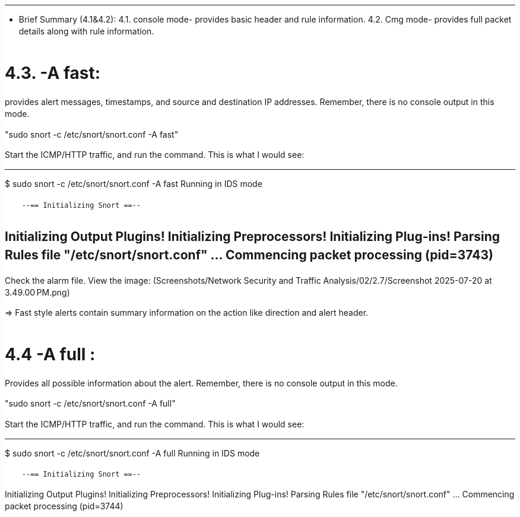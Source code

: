  
----------------------------------------
 

* Brief Summary (4.1&4.2): 
4.1. console mode- provides basic header and rule information. 
4.2. Cmg mode- provides full packet details along with rule information. 



# 4.3. -A fast:  
provides alert messages, timestamps, and source and destination IP addresses. Remember, there is no console output in this mode.  

"sudo snort -c /etc/snort/snort.conf -A fast"

Start the ICMP/HTTP traffic, and run the command. This is what I would see: 

---------------------------------------- 
$ sudo snort -c /etc/snort/snort.conf -A fast
Running in IDS mode

        --== Initializing Snort ==--
Initializing Output Plugins!
Initializing Preprocessors!
Initializing Plug-ins!
Parsing Rules file "/etc/snort/snort.conf"
...
Commencing packet processing (pid=3743)
----------------------------------------  
Check the alarm file. View the image:
(Screenshots/Network Security and Traffic Analysis/02/2.7/Screenshot 2025-07-20 at 3.49.00 PM.png)

=> Fast style alerts contain summary information on the action like direction and alert header.


# 4.4 -A full :
Provides all possible information about the alert. Remember, there is no console output in this mode. 

"sudo snort -c /etc/snort/snort.conf -A full"

Start the ICMP/HTTP traffic, and run the command. This is what I would see:  

----------------------------------------  
$ sudo snort -c /etc/snort/snort.conf -A full
Running in IDS mode

        --== Initializing Snort ==--
Initializing Output Plugins!
Initializing Preprocessors!
Initializing Plug-ins!
Parsing Rules file "/etc/snort/snort.conf"
...
Commencing packet processing (pid=3744)

